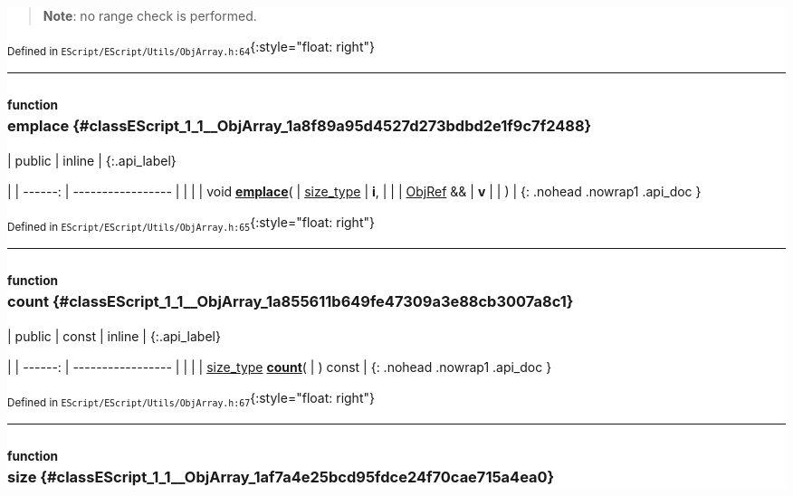 


> **Note**: no range check is performed.






<sub>Defined in `EScript/EScript/Utils/ObjArray.h:64`</sub>{:style="float: right"}

-------------------------------------------------------------------

### <small>function</small><br/> emplace {#classEScript_1_1__ObjArray_1a8f89a95d4527d273bdbd2e1f9c7f2488}

| public | inline |
{:.api_label}

|
| ------: | ----------------- |
|  |
| void **[emplace](#classEScript_1_1%5F%5FObjArray_1a8f89a95d4527d273bdbd2e1f9c7f2488)**( |  [size_type](classEScript_1_1%5F%5FObjArray#classEScript_1_1%5F%5FObjArray_1a0bd0b30fafa58dcb2fefdac6543a96b0)  | **i**, |
| |  [ObjRef](namespaceEScript#namespaceEScript_1a95b788d7fbb5765b08ec82c9b1341c0f) && | **v** |
|   ) |
{: .nohead .nowrap1 .api_doc }





<sub>Defined in `EScript/EScript/Utils/ObjArray.h:65`</sub>{:style="float: right"}

-------------------------------------------------------------------

### <small>function</small><br/> count {#classEScript_1_1__ObjArray_1a855611b649fe47309a3e88cb3007a8c1}

| public | const | inline |
{:.api_label}

|
| ------: | ----------------- |
|  |
| [size_type](classEScript_1_1%5F%5FObjArray#classEScript_1_1%5F%5FObjArray_1a0bd0b30fafa58dcb2fefdac6543a96b0) **[count](#classEScript_1_1%5F%5FObjArray_1a855611b649fe47309a3e88cb3007a8c1)**( |  ) const |
{: .nohead .nowrap1 .api_doc }





<sub>Defined in `EScript/EScript/Utils/ObjArray.h:67`</sub>{:style="float: right"}

-------------------------------------------------------------------

### <small>function</small><br/> size {#classEScript_1_1__ObjArray_1af7a4e25bcd95fdce24f70cae715a4ea0}
